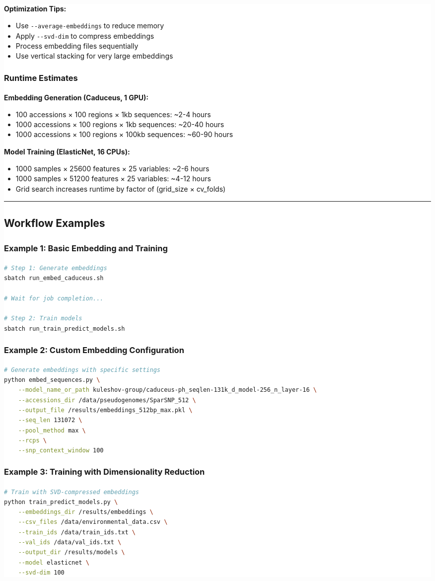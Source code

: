 **Optimization Tips:**
- Use `--average-embeddings` to reduce memory
- Apply `--svd-dim` to compress embeddings
- Process embedding files sequentially
- Use vertical stacking for very large embeddings

### Runtime Estimates

**Embedding Generation (Caduceus, 1 GPU):**
- 100 accessions × 100 regions × 1kb sequences: ~2-4 hours
- 1000 accessions × 100 regions × 1kb sequences: ~20-40 hours
- 1000 accessions × 100 regions × 100kb sequences: ~60-90 hours

**Model Training (ElasticNet, 16 CPUs):**
- 1000 samples × 25600 features × 25 variables: ~2-6 hours
- 1000 samples × 51200 features × 25 variables: ~4-12 hours
- Grid search increases runtime by factor of (grid_size × cv_folds)

---

## Workflow Examples

### Example 1: Basic Embedding and Training

```bash
# Step 1: Generate embeddings
sbatch run_embed_caduceus.sh

# Wait for job completion...

# Step 2: Train models
sbatch run_train_predict_models.sh
```

### Example 2: Custom Embedding Configuration

```bash
# Generate embeddings with specific settings
python embed_sequences.py \
    --model_name_or_path kuleshov-group/caduceus-ph_seqlen-131k_d_model-256_n_layer-16 \
    --accessions_dir /data/pseudogenomes/SparSNP_512 \
    --output_file /results/embeddings_512bp_max.pkl \
    --seq_len 131072 \
    --pool_method max \
    --rcps \
    --snp_context_window 100
```

### Example 3: Training with Dimensionality Reduction

```bash
# Train with SVD-compressed embeddings
python train_predict_models.py \
    --embeddings_dir /results/embeddings \
    --csv_files /data/environmental_data.csv \
    --train_ids /data/train_ids.txt \
    --val_ids /data/val_ids.txt \
    --output_dir /results/models \
    --model elasticnet \
    --svd-dim 100
```
